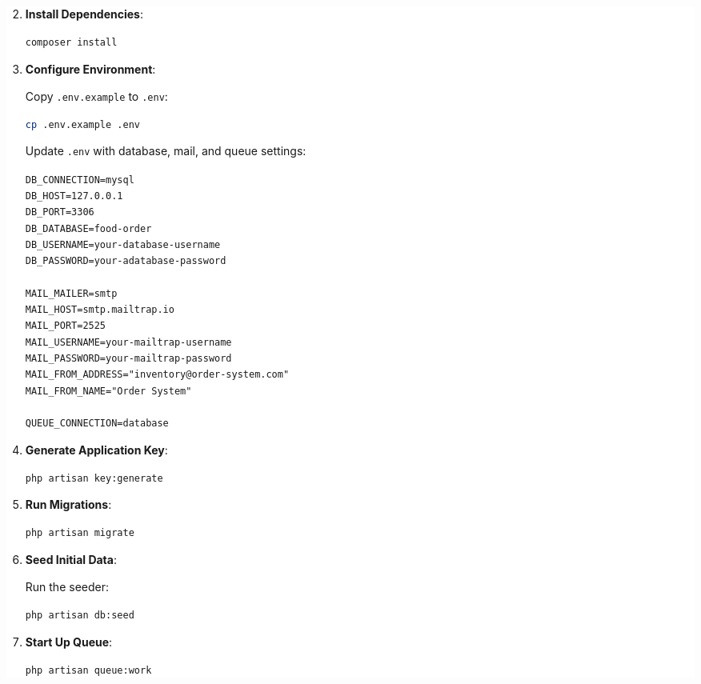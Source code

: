 2. **Install Dependencies**:

   ```bash
   composer install
   ```

3. **Configure Environment**:

   Copy `.env.example` to `.env`:

   ```bash
   cp .env.example .env
   ```

   Update `.env` with database, mail, and queue settings:

   ```env
   DB_CONNECTION=mysql
   DB_HOST=127.0.0.1
   DB_PORT=3306
   DB_DATABASE=food-order
   DB_USERNAME=your-database-username
   DB_PASSWORD=your-adatabase-password

   MAIL_MAILER=smtp
   MAIL_HOST=smtp.mailtrap.io
   MAIL_PORT=2525
   MAIL_USERNAME=your-mailtrap-username
   MAIL_PASSWORD=your-mailtrap-password
   MAIL_FROM_ADDRESS="inventory@order-system.com"
   MAIL_FROM_NAME="Order System"

   QUEUE_CONNECTION=database
   ```

4. **Generate Application Key**:

   ```bash
   php artisan key:generate
   ```

5. **Run Migrations**:

   ```bash
   php artisan migrate
   ```

6. **Seed Initial Data**:

   Run the seeder:

   ```bash
   php artisan db:seed
   ```

7. **Start Up Queue**:

   ```bash
   php artisan queue:work
   ```

